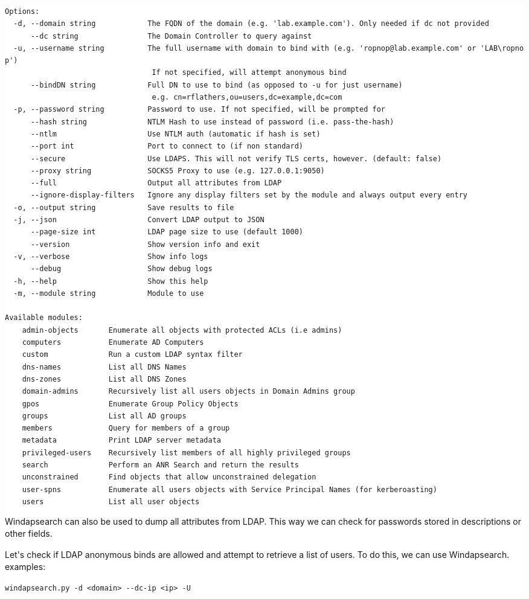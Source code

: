 ```
Options:
  -d, --domain string            The FQDN of the domain (e.g. 'lab.example.com'). Only needed if dc not provided
      --dc string                The Domain Controller to query against
  -u, --username string          The full username with domain to bind with (e.g. 'ropnop@lab.example.com' or 'LAB\ropnop')
                                  If not specified, will attempt anonymous bind
      --bindDN string            Full DN to use to bind (as opposed to -u for just username)
                                  e.g. cn=rflathers,ou=users,dc=example,dc=com
  -p, --password string          Password to use. If not specified, will be prompted for
      --hash string              NTLM Hash to use instead of password (i.e. pass-the-hash)
      --ntlm                     Use NTLM auth (automatic if hash is set)
      --port int                 Port to connect to (if non standard)
      --secure                   Use LDAPS. This will not verify TLS certs, however. (default: false)
      --proxy string             SOCKS5 Proxy to use (e.g. 127.0.0.1:9050)
      --full                     Output all attributes from LDAP
      --ignore-display-filters   Ignore any display filters set by the module and always output every entry
  -o, --output string            Save results to file
  -j, --json                     Convert LDAP output to JSON
      --page-size int            LDAP page size to use (default 1000)
      --version                  Show version info and exit
  -v, --verbose                  Show info logs
      --debug                    Show debug logs
  -h, --help                     Show this help
  -m, --module string            Module to use

Available modules:
    admin-objects       Enumerate all objects with protected ACLs (i.e admins)
    computers           Enumerate AD Computers
    custom              Run a custom LDAP syntax filter
    dns-names           List all DNS Names
    dns-zones           List all DNS Zones
    domain-admins       Recursively list all users objects in Domain Admins group
    gpos                Enumerate Group Policy Objects
    groups              List all AD groups
    members             Query for members of a group
    metadata            Print LDAP server metadata
    privileged-users    Recursively list members of all highly privileged groups
    search              Perform an ANR Search and return the results
    unconstrained       Find objects that allow unconstrained delegation
    user-spns           Enumerate all users objects with Service Principal Names (for kerberoasting)
    users               List all user objects
```

Windapsearch can also be used to dump all attributes from LDAP. This way we can check for
passwords stored in descriptions or other fields.


Let's check if LDAP anonymous binds are allowed and attempt to retrieve a list of users. To do
this, we can use Windapsearch.
examples: 
```
windapsearch.py -d <domain> --dc-ip <ip> -U
```

